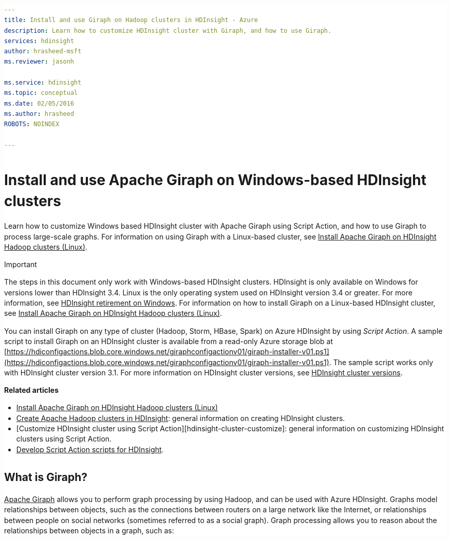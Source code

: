 ```yaml
---
title: Install and use Giraph on Hadoop clusters in HDInsight - Azure 
description: Learn how to customize HDInsight cluster with Giraph, and how to use Giraph.
services: hdinsight
author: hrasheed-msft
ms.reviewer: jasonh

ms.service: hdinsight
ms.topic: conceptual
ms.date: 02/05/2016
ms.author: hrasheed
ROBOTS: NOINDEX

---
```

# Install and use Apache Giraph on Windows-based HDInsight clusters

Learn how to customize Windows based HDInsight cluster with Apache Giraph using Script Action, and how to use Giraph to process large-scale graphs. For information on using Giraph with a Linux-based cluster, see [Install Apache Giraph on HDInsight Hadoop clusters (Linux)](hdinsight-hadoop-giraph-install-linux.md).

> [!IMPORTANT]  
> The steps in this document only work with Windows-based HDInsight clusters. HDInsight is only available on Windows for versions lower than HDInsight 3.4. Linux is the only operating system used on HDInsight version 3.4 or greater. For more information, see [HDInsight retirement on Windows](hdinsight-component-versioning.md#hdinsight-windows-retirement). For information on how to install Giraph on a Linux-based HDInsight cluster, see [Install Apache Giraph on HDInsight Hadoop clusters (Linux)](hdinsight-hadoop-giraph-install-linux.md).


You can install Giraph on any type of cluster (Hadoop, Storm, HBase, Spark) on Azure HDInsight by using *Script Action*. A sample script to install Giraph on an HDInsight cluster is available from a read-only Azure storage blob at [https://hdiconfigactions.blob.core.windows.net/giraphconfigactionv01/giraph-installer-v01.ps1](https://hdiconfigactions.blob.core.windows.net/giraphconfigactionv01/giraph-installer-v01.ps1). The sample script works only with HDInsight cluster version 3.1. For more information on HDInsight cluster versions, see [HDInsight cluster versions](hdinsight-component-versioning.md).

**Related articles**

* [Install Apache Giraph on HDInsight Hadoop clusters (Linux)](hdinsight-hadoop-giraph-install-linux.md)
* [Create Apache Hadoop clusters in HDInsight](hdinsight-provision-clusters.md): general information on creating HDInsight clusters.
* [Customize HDInsight cluster using Script Action][hdinsight-cluster-customize]: general information on customizing HDInsight clusters using Script Action.
* [Develop Script Action scripts for HDInsight](hdinsight-hadoop-script-actions.md).

## What is Giraph?
<a href="https://giraph.apache.org/" target="_blank">Apache Giraph</a> allows you to perform graph processing by using Hadoop, and can be used with Azure HDInsight. Graphs model relationships between objects, such as the connections between routers on a large network like the Internet, or relationships between people on social networks (sometimes referred to as a social graph). Graph processing allows you to reason about the relationships between objects in a graph, such as:


[tools]: https://github.com/Blackmist/hdinsight-tools
[aps]: https://azure.microsoft.com/documentation/articles/install-configure-powershell/
[powershell-install]: /powershell/azureps-cmdlets-docs
[hdinsight-provision]: hdinsight-provision-clusters.md
[hdinsight-install-spark]: hdinsight-hadoop-spark-install.md